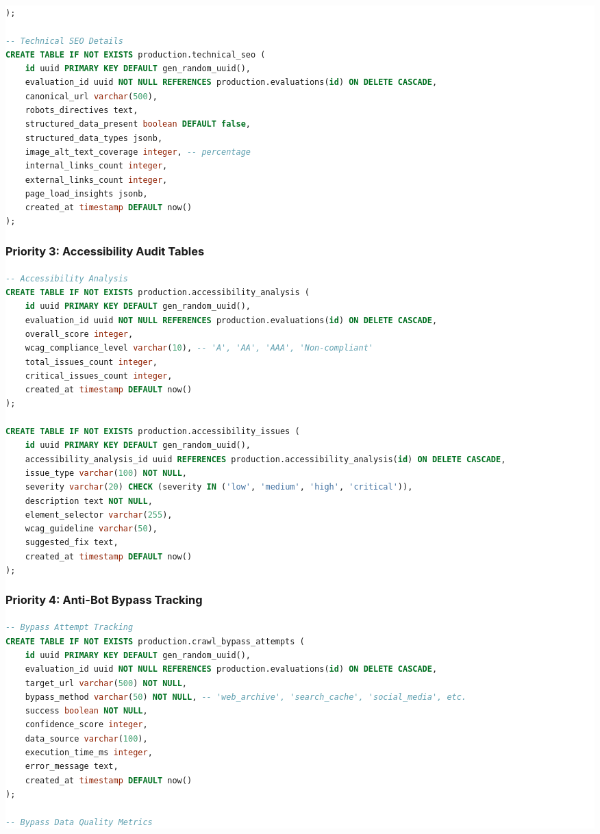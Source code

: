 ```sql
);

-- Technical SEO Details
CREATE TABLE IF NOT EXISTS production.technical_seo (
    id uuid PRIMARY KEY DEFAULT gen_random_uuid(),
    evaluation_id uuid NOT NULL REFERENCES production.evaluations(id) ON DELETE CASCADE,
    canonical_url varchar(500),
    robots_directives text,
    structured_data_present boolean DEFAULT false,
    structured_data_types jsonb,
    image_alt_text_coverage integer, -- percentage
    internal_links_count integer,
    external_links_count integer,
    page_load_insights jsonb,
    created_at timestamp DEFAULT now()
);
```

### **Priority 3: Accessibility Audit Tables**

```sql
-- Accessibility Analysis
CREATE TABLE IF NOT EXISTS production.accessibility_analysis (
    id uuid PRIMARY KEY DEFAULT gen_random_uuid(),
    evaluation_id uuid NOT NULL REFERENCES production.evaluations(id) ON DELETE CASCADE,
    overall_score integer,
    wcag_compliance_level varchar(10), -- 'A', 'AA', 'AAA', 'Non-compliant'
    total_issues_count integer,
    critical_issues_count integer,
    created_at timestamp DEFAULT now()
);

CREATE TABLE IF NOT EXISTS production.accessibility_issues (
    id uuid PRIMARY KEY DEFAULT gen_random_uuid(),
    accessibility_analysis_id uuid REFERENCES production.accessibility_analysis(id) ON DELETE CASCADE,
    issue_type varchar(100) NOT NULL,
    severity varchar(20) CHECK (severity IN ('low', 'medium', 'high', 'critical')),
    description text NOT NULL,
    element_selector varchar(255),
    wcag_guideline varchar(50),
    suggested_fix text,
    created_at timestamp DEFAULT now()
);
```

### **Priority 4: Anti-Bot Bypass Tracking**

```sql
-- Bypass Attempt Tracking
CREATE TABLE IF NOT EXISTS production.crawl_bypass_attempts (
    id uuid PRIMARY KEY DEFAULT gen_random_uuid(),
    evaluation_id uuid NOT NULL REFERENCES production.evaluations(id) ON DELETE CASCADE,
    target_url varchar(500) NOT NULL,
    bypass_method varchar(50) NOT NULL, -- 'web_archive', 'search_cache', 'social_media', etc.
    success boolean NOT NULL,
    confidence_score integer,
    data_source varchar(100),
    execution_time_ms integer,
    error_message text,
    created_at timestamp DEFAULT now()
);

-- Bypass Data Quality Metrics
```